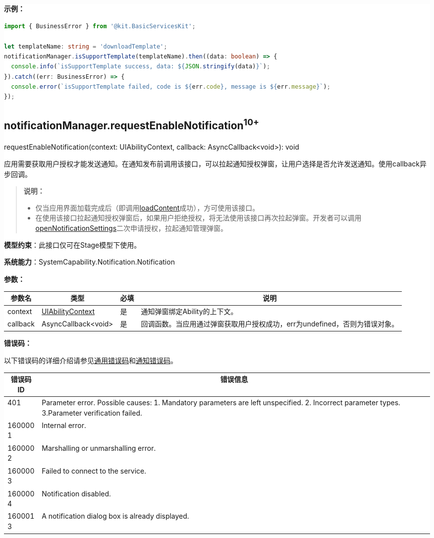 **示例：**

```ts
import { BusinessError } from '@kit.BasicServicesKit';

let templateName: string = 'downloadTemplate';
notificationManager.isSupportTemplate(templateName).then((data: boolean) => {
  console.info(`isSupportTemplate success, data: ${JSON.stringify(data)}`);
}).catch((err: BusinessError) => {
  console.error(`isSupportTemplate failed, code is ${err.code}, message is ${err.message}`);
});
```

## notificationManager.requestEnableNotification<sup>10+</sup>

requestEnableNotification(context: UIAbilityContext, callback: AsyncCallback\<void\>): void

应用需要获取用户授权才能发送通知。在通知发布前调用该接口，可以拉起通知授权弹窗，让用户选择是否允许发送通知。使用callback异步回调。

> **说明：**
>
> - 仅当应用界面加载完成后（即调用[loadContent](../apis-ability-kit/js-apis-app-ability-uiExtensionContentSession.md#loadcontent)成功），方可使用该接口。
> - 在使用该接口拉起通知授权弹窗后，如果用户拒绝授权，将无法使用该接口再次拉起弹窗。开发者可以调用[openNotificationSettings](#notificationmanageropennotificationsettings13)二次申请授权，拉起通知管理弹窗。

**模型约束**：此接口仅可在Stage模型下使用。

**系统能力**：SystemCapability.Notification.Notification

**参数：**

| 参数名   | 类型                     | 必填 | 说明                 |
| -------- | ------------------------ | ---- |--------------------|
| context | [UIAbilityContext](../../reference/apis-ability-kit/js-apis-inner-application-uiAbilityContext.md) | 是   | 通知弹窗绑定Ability的上下文。 |
| callback | AsyncCallback\<void\> | 是   | 回调函数。当应用通过弹窗获取用户授权成功，err为undefined，否则为错误对象。     |

**错误码：**

以下错误码的详细介绍请参见[通用错误码](../errorcode-universal.md)和[通知错误码](./errorcode-notification.md)。

| 错误码ID | 错误信息                            |
| -------- | ----------------------------------- |
| 401     | Parameter error. Possible causes: 1. Mandatory parameters are left unspecified. 2. Incorrect parameter types. 3.Parameter verification failed.      |
| 1600001  | Internal error.                     |
| 1600002  | Marshalling or unmarshalling error. |
| 1600003  | Failed to connect to the service.          |
| 1600004  | Notification disabled.          |
| 1600013  | A notification dialog box is already displayed.           |
